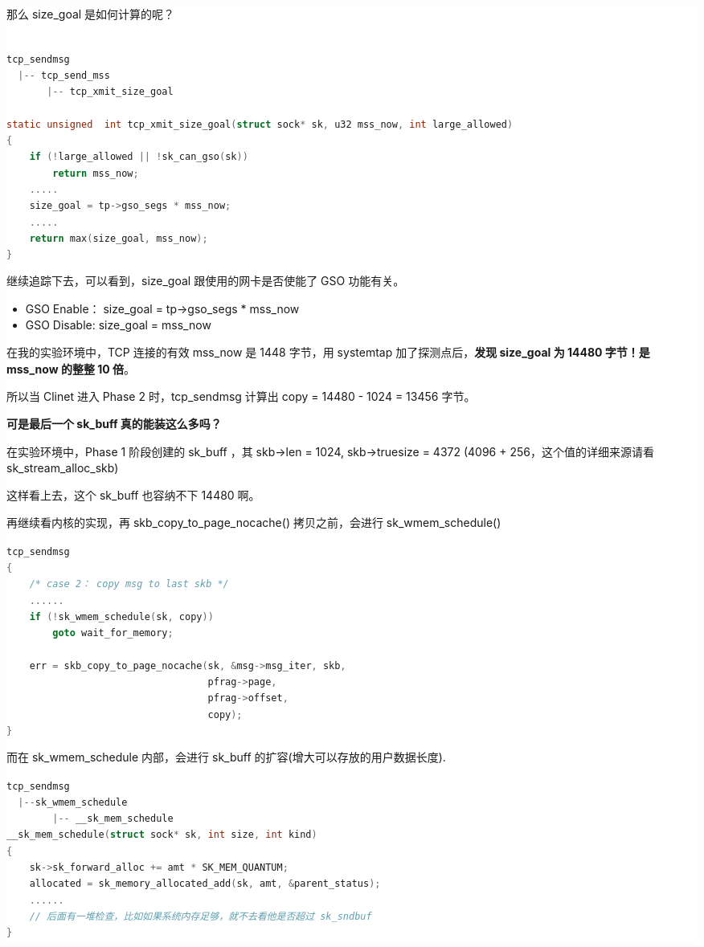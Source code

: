 那么 size_goal 是如何计算的呢？

```c

tcp_sendmsg
  |-- tcp_send_mss
       |-- tcp_xmit_size_goal
       
static unsigned  int tcp_xmit_size_goal(struct sock* sk, u32 mss_now, int large_allowed)
{
    if (!large_allowed || !sk_can_gso(sk))
        return mss_now;        
    .....
    size_goal = tp->gso_segs * mss_now;
    .....
    return max(size_goal, mss_now);
}
```
继续追踪下去，可以看到，size_goal 跟使用的网卡是否使能了 GSO 功能有关。
- GSO Enable： size_goal = tp->gso_segs * mss_now
- GSO Disable:  size_goal = mss_now

在我的实验环境中，TCP 连接的有效 mss_now 是 1448 字节，用 systemtap 加了探测点后，**发现 size_goal 为 14480 字节！是 mss_now 的整整 10 倍**。

所以当 Clinet 进入 Phase 2 时，tcp_sendmsg 计算出 copy = 14480 - 1024 = 13456  字节。

**可是最后一个 sk_buff 真的能装这么多吗？**

在实验环境中，Phase 1 阶段创建的 sk_buff ，其 skb->len = 1024, skb->truesize = 4372 (4096 + 256，这个值的详细来源请看 sk_stream_alloc_skb)

这样看上去，这个 sk_buff 也容纳不下 14480 啊。

再继续看内核的实现，再 skb_copy_to_page_nocache() 拷贝之前，会进行 sk_wmem_schedule()
```c
tcp_sendmsg
{
    /* case 2： copy msg to last skb */
    ......
    if (!sk_wmem_schedule(sk, copy))
        goto wait_for_memory;
    
    err = skb_copy_to_page_nocache(sk, &msg->msg_iter, skb, 
                                   pfrag->page,
                                   pfrag->offset,
                                   copy);
}
```

而在 sk_wmem_schedule 内部，会进行 sk_buff 的扩容(增大可以存放的用户数据长度).
```c
tcp_sendmsg
  |--sk_wmem_schedule
        |-- __sk_mem_schedule
__sk_mem_schedule(struct sock* sk, int size, int kind)
{
    sk->sk_forward_alloc += amt * SK_MEM_QUANTUM;
    allocated = sk_memory_allocated_add(sk, amt, &parent_status);
    ......
    // 后面有一堆检查，比如如果系统内存足够，就不去看他是否超过 sk_sndbuf
}
```
